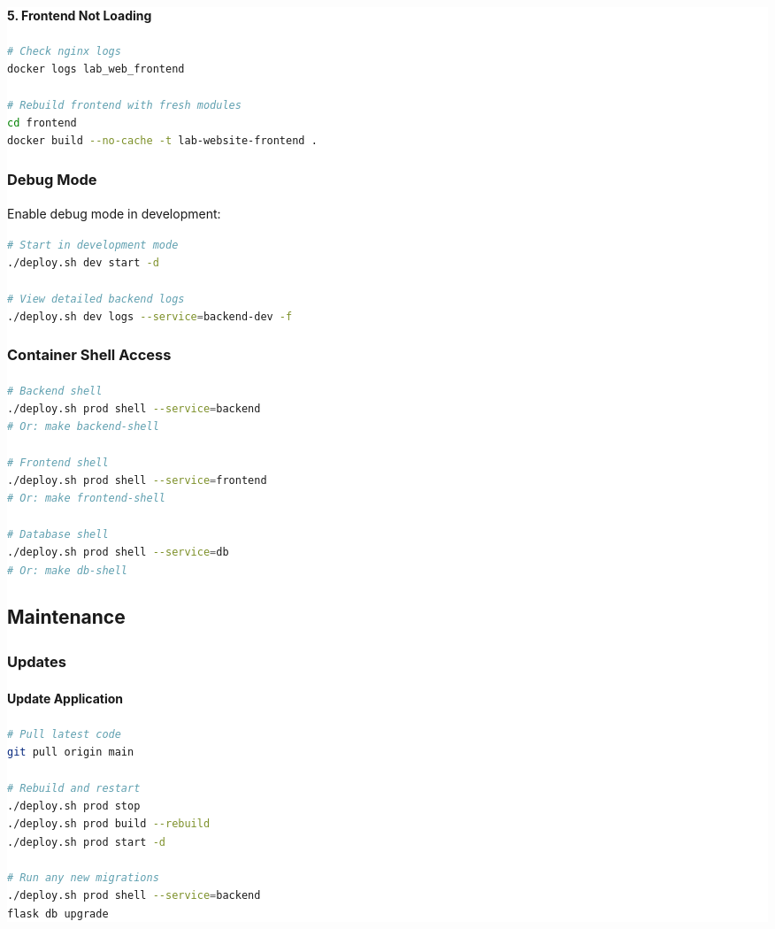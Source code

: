 #### 5. Frontend Not Loading

```bash
# Check nginx logs
docker logs lab_web_frontend

# Rebuild frontend with fresh modules
cd frontend
docker build --no-cache -t lab-website-frontend .
```

### Debug Mode

Enable debug mode in development:

```bash
# Start in development mode
./deploy.sh dev start -d

# View detailed backend logs
./deploy.sh dev logs --service=backend-dev -f
```

### Container Shell Access

```bash
# Backend shell
./deploy.sh prod shell --service=backend
# Or: make backend-shell

# Frontend shell  
./deploy.sh prod shell --service=frontend
# Or: make frontend-shell

# Database shell
./deploy.sh prod shell --service=db
# Or: make db-shell
```

## Maintenance

### Updates

#### Update Application

```bash
# Pull latest code
git pull origin main

# Rebuild and restart
./deploy.sh prod stop
./deploy.sh prod build --rebuild
./deploy.sh prod start -d

# Run any new migrations
./deploy.sh prod shell --service=backend
flask db upgrade
```

